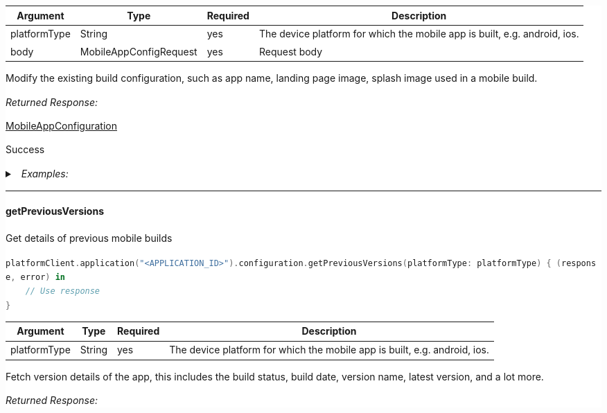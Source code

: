 



| Argument | Type | Required | Description |
| -------- | ---- | -------- | ----------- | 
| platformType | String | yes | The device platform for which the mobile app is built, e.g. android, ios. |  
| body | MobileAppConfigRequest | yes | Request body |


Modify the existing build configuration, such as app name, landing page image, splash image used in a mobile build.

*Returned Response:*




[MobileAppConfiguration](#MobileAppConfiguration)

Success




<details><summary><i>&nbsp; Examples:</i></summary></details>









---


#### getPreviousVersions
Get details of previous mobile builds




```swift
platformClient.application("<APPLICATION_ID>").configuration.getPreviousVersions(platformType: platformType) { (response, error) in
    // Use response
}
```





| Argument | Type | Required | Description |
| -------- | ---- | -------- | ----------- | 
| platformType | String | yes | The device platform for which the mobile app is built, e.g. android, ios. |  



Fetch version details of the app, this includes the build status, build date, version name, latest version, and a lot more.

*Returned Response:*



